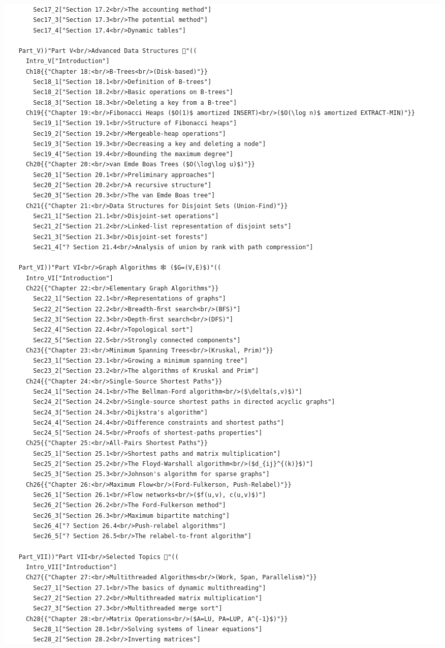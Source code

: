 ```mermaid
        Sec17_2["Section 17.2<br/>The accounting method"]
        Sec17_3["Section 17.3<br/>The potential method"]
        Sec17_4["Section 17.4<br/>Dynamic tables"]

    Part_V))"Part V<br/>Advanced Data Structures 🧱"((
      Intro_V["Introduction"]
      Ch18{{"Chapter 18:<br/>B-Trees<br/>(Disk-based)"}}
        Sec18_1["Section 18.1<br/>Definition of B-trees"]
        Sec18_2["Section 18.2<br/>Basic operations on B-trees"]
        Sec18_3["Section 18.3<br/>Deleting a key from a B-tree"]
      Ch19{{"Chapter 19:<br/>Fibonacci Heaps ($O(1)$ amortized INSERT)<br/>($O(\log n)$ amortized EXTRACT-MIN)"}}
        Sec19_1["Section 19.1<br/>Structure of Fibonacci heaps"]
        Sec19_2["Section 19.2<br/>Mergeable-heap operations"]
        Sec19_3["Section 19.3<br/>Decreasing a key and deleting a node"]
        Sec19_4["Section 19.4<br/>Bounding the maximum degree"]
      Ch20{{"Chapter 20:<br/>van Emde Boas Trees ($O(\log\log u)$)"}}
        Sec20_1["Section 20.1<br/>Preliminary approaches"]
        Sec20_2["Section 20.2<br/>A recursive structure"]
        Sec20_3["Section 20.3<br/>The van Emde Boas tree"]
      Ch21{{"Chapter 21:<br/>Data Structures for Disjoint Sets (Union-Find)"}}
        Sec21_1["Section 21.1<br/>Disjoint-set operations"]
        Sec21_2["Section 21.2<br/>Linked-list representation of disjoint sets"]
        Sec21_3["Section 21.3<br/>Disjoint-set forests"]
        Sec21_4["? Section 21.4<br/>Analysis of union by rank with path compression"]

    Part_VI))"Part VI<br/>Graph Algorithms 🕸️ ($G=(V,E)$)"((
      Intro_VI["Introduction"]
      Ch22{{"Chapter 22:<br/>Elementary Graph Algorithms"}}
        Sec22_1["Section 22.1<br/>Representations of graphs"]
        Sec22_2["Section 22.2<br/>Breadth-ﬁrst search<br/>(BFS)"]
        Sec22_3["Section 22.3<br/>Depth-ﬁrst search<br/>(DFS)"]
        Sec22_4["Section 22.4<br/>Topological sort"]
        Sec22_5["Section 22.5<br/>Strongly connected components"]
      Ch23{{"Chapter 23:<br/>Minimum Spanning Trees<br/>(Kruskal, Prim)"}}
        Sec23_1["Section 23.1<br/>Growing a minimum spanning tree"]
        Sec23_2["Section 23.2<br/>The algorithms of Kruskal and Prim"]
      Ch24{{"Chapter 24:<br/>Single-Source Shortest Paths"}}
        Sec24_1["Section 24.1<br/>The Bellman-Ford algorithm<br/>($\delta(s,v)$)"]
        Sec24_2["Section 24.2<br/>Single-source shortest paths in directed acyclic graphs"]
        Sec24_3["Section 24.3<br/>Dijkstra's algorithm"]
        Sec24_4["Section 24.4<br/>Difference constraints and shortest paths"]
        Sec24_5["Section 24.5<br/>Proofs of shortest-paths properties"]
      Ch25{{"Chapter 25:<br/>All-Pairs Shortest Paths"}}
        Sec25_1["Section 25.1<br/>Shortest paths and matrix multiplication"]
        Sec25_2["Section 25.2<br/>The Floyd-Warshall algorithm<br/>($d_{ij}^{(k)}$)"]
        Sec25_3["Section 25.3<br/>Johnson's algorithm for sparse graphs"]
      Ch26{{"Chapter 26:<br/>Maximum Flow<br/>(Ford-Fulkerson, Push-Relabel)"}}
        Sec26_1["Section 26.1<br/>Flow networks<br/>($f(u,v), c(u,v)$)"]
        Sec26_2["Section 26.2<br/>The Ford-Fulkerson method"]
        Sec26_3["Section 26.3<br/>Maximum bipartite matching"]
        Sec26_4["? Section 26.4<br/>Push-relabel algorithms"]
        Sec26_5["? Section 26.5<br/>The relabel-to-front algorithm"]

    Part_VII))"Part VII<br/>Selected Topics 🌟"((
      Intro_VII["Introduction"]
      Ch27{{"Chapter 27:<br/>Multithreaded Algorithms<br/>(Work, Span, Parallelism)"}}
        Sec27_1["Section 27.1<br/>The basics of dynamic multithreading"]
        Sec27_2["Section 27.2<br/>Multithreaded matrix multiplication"]
        Sec27_3["Section 27.3<br/>Multithreaded merge sort"]
      Ch28{{"Chapter 28:<br/>Matrix Operations<br/>($A=LU, PA=LUP, A^{-1}$)"}}
        Sec28_1["Section 28.1<br/>Solving systems of linear equations"]
        Sec28_2["Section 28.2<br/>Inverting matrices"]
```